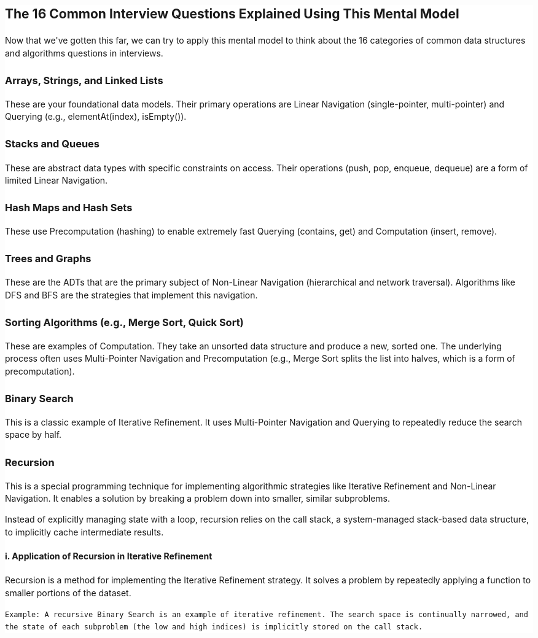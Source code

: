 ## The 16 Common Interview Questions Explained Using This Mental Model

Now that we've gotten this far, we can try to apply this mental model to think about the 16 categories of common data structures and algorithms questions in interviews.

### Arrays, Strings, and Linked Lists

These are your foundational data models. Their primary operations are Linear Navigation (single-pointer, multi-pointer) and Querying (e.g., elementAt(index), isEmpty()).

### Stacks and Queues

These are abstract data types with specific constraints on access. Their operations (push, pop, enqueue, dequeue) are a form of limited Linear Navigation.

### Hash Maps and Hash Sets

These use Precomputation (hashing) to enable extremely fast Querying (contains, get) and Computation (insert, remove).

### Trees and Graphs

These are the ADTs that are the primary subject of Non-Linear Navigation (hierarchical and network traversal). Algorithms like DFS and BFS are the strategies that implement this navigation.

### Sorting Algorithms (e.g., Merge Sort, Quick Sort)

These are examples of Computation. They take an unsorted data structure and produce a new, sorted one. The underlying process often uses Multi-Pointer Navigation and Precomputation (e.g., Merge Sort splits the list into halves, which is a form of precomputation).

### Binary Search

This is a classic example of Iterative Refinement. It uses Multi-Pointer Navigation and Querying to repeatedly reduce the search space by half.

### Recursion

This is a special programming technique for implementing algorithmic strategies like Iterative Refinement and Non-Linear Navigation. It enables a solution by breaking a problem down into smaller, similar subproblems.

Instead of explicitly managing state with a loop, recursion relies on the call stack, a system-managed stack-based data structure, to implicitly cache intermediate results.

#### i. Application of Recursion in Iterative Refinement
Recursion is a method for implementing the Iterative Refinement strategy. It solves a problem by repeatedly applying a function to smaller portions of the dataset.
    
    Example: A recursive Binary Search is an example of iterative refinement. The search space is continually narrowed, and the state of each subproblem (the low and high indices) is implicitly stored on the call stack.
